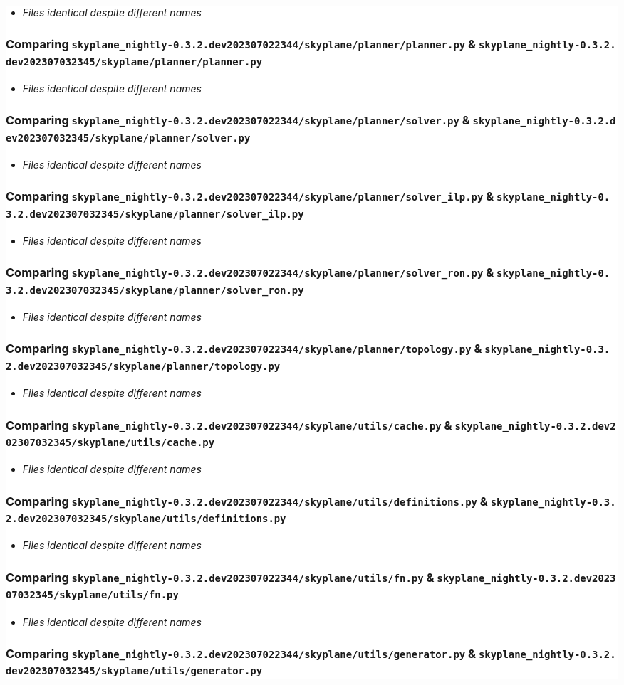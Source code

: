 * *Files identical despite different names*

### Comparing `skyplane_nightly-0.3.2.dev202307022344/skyplane/planner/planner.py` & `skyplane_nightly-0.3.2.dev202307032345/skyplane/planner/planner.py`

 * *Files identical despite different names*

### Comparing `skyplane_nightly-0.3.2.dev202307022344/skyplane/planner/solver.py` & `skyplane_nightly-0.3.2.dev202307032345/skyplane/planner/solver.py`

 * *Files identical despite different names*

### Comparing `skyplane_nightly-0.3.2.dev202307022344/skyplane/planner/solver_ilp.py` & `skyplane_nightly-0.3.2.dev202307032345/skyplane/planner/solver_ilp.py`

 * *Files identical despite different names*

### Comparing `skyplane_nightly-0.3.2.dev202307022344/skyplane/planner/solver_ron.py` & `skyplane_nightly-0.3.2.dev202307032345/skyplane/planner/solver_ron.py`

 * *Files identical despite different names*

### Comparing `skyplane_nightly-0.3.2.dev202307022344/skyplane/planner/topology.py` & `skyplane_nightly-0.3.2.dev202307032345/skyplane/planner/topology.py`

 * *Files identical despite different names*

### Comparing `skyplane_nightly-0.3.2.dev202307022344/skyplane/utils/cache.py` & `skyplane_nightly-0.3.2.dev202307032345/skyplane/utils/cache.py`

 * *Files identical despite different names*

### Comparing `skyplane_nightly-0.3.2.dev202307022344/skyplane/utils/definitions.py` & `skyplane_nightly-0.3.2.dev202307032345/skyplane/utils/definitions.py`

 * *Files identical despite different names*

### Comparing `skyplane_nightly-0.3.2.dev202307022344/skyplane/utils/fn.py` & `skyplane_nightly-0.3.2.dev202307032345/skyplane/utils/fn.py`

 * *Files identical despite different names*

### Comparing `skyplane_nightly-0.3.2.dev202307022344/skyplane/utils/generator.py` & `skyplane_nightly-0.3.2.dev202307032345/skyplane/utils/generator.py`
